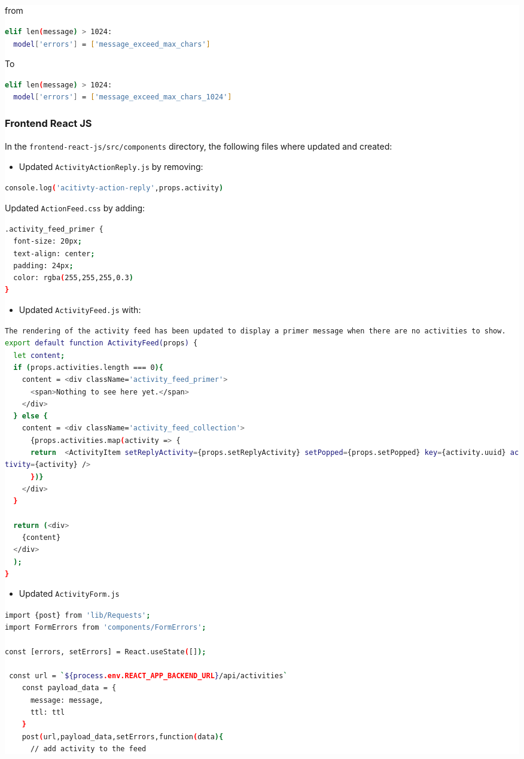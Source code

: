 from
```sh
elif len(message) > 1024:
  model['errors'] = ['message_exceed_max_chars'] 
```
To
```sh
elif len(message) > 1024:
  model['errors'] = ['message_exceed_max_chars_1024']
```

### Frontend React JS
In the `frontend-react-js/src/components` directory, the following files where updated and created:
- Updated `ActivityActionReply.js` by removing:
```sh
console.log('acitivty-action-reply',props.activity)
```
Updated `ActionFeed.css` by adding:
```sh
.activity_feed_primer {
  font-size: 20px;
  text-align: center;
  padding: 24px;
  color: rgba(255,255,255,0.3)
}
```
- Updated `ActivityFeed.js` with:
```sh
The rendering of the activity feed has been updated to display a primer message when there are no activities to show.
export default function ActivityFeed(props) {
  let content;
  if (props.activities.length === 0){
    content = <div className='activity_feed_primer'>
      <span>Nothing to see here yet.</span>
    </div>
  } else {
    content = <div className='activity_feed_collection'>
      {props.activities.map(activity => {
      return  <ActivityItem setReplyActivity={props.setReplyActivity} setPopped={props.setPopped} key={activity.uuid} activity={activity} />
      })}
    </div>
  }

  return (<div>
    {content}
  </div>
  );
}
```
- Updated `ActivityForm.js`
```sh
import {post} from 'lib/Requests';
import FormErrors from 'components/FormErrors';

const [errors, setErrors] = React.useState([]);

 const url = `${process.env.REACT_APP_BACKEND_URL}/api/activities`
    const payload_data = {
      message: message,
      ttl: ttl
    }
    post(url,payload_data,setErrors,function(data){
      // add activity to the feed
```